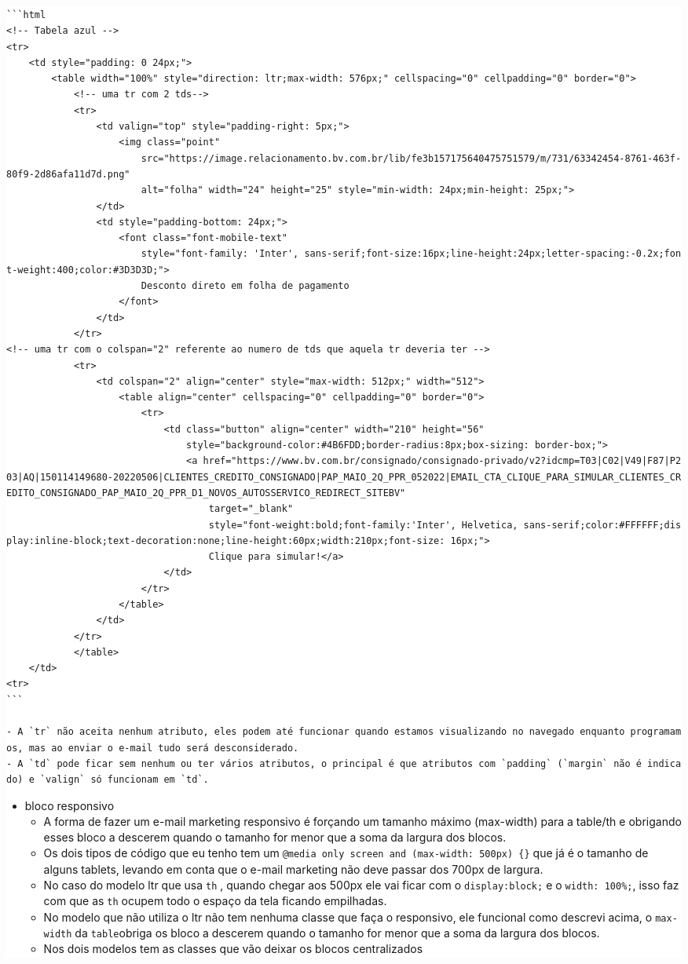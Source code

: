     ```html
    <!-- Tabela azul -->
    <tr>
        <td style="padding: 0 24px;">
            <table width="100%" style="direction: ltr;max-width: 576px;" cellspacing="0" cellpadding="0" border="0">
    			<!-- uma tr com 2 tds-->
                <tr>
                    <td valign="top" style="padding-right: 5px;">
                        <img class="point"
                            src="https://image.relacionamento.bv.com.br/lib/fe3b157175640475751579/m/731/63342454-8761-463f-80f9-2d86afa11d7d.png"
                            alt="folha" width="24" height="25" style="min-width: 24px;min-height: 25px;">
                    </td>
                    <td style="padding-bottom: 24px;">
                        <font class="font-mobile-text"
                            style="font-family: 'Inter', sans-serif;font-size:16px;line-height:24px;letter-spacing:-0.2x;font-weight:400;color:#3D3D3D;">
                            Desconto direto em folha de pagamento
                        </font>
                    </td>
                </tr>
    <!-- uma tr com o colspan="2" referente ao numero de tds que aquela tr deveria ter -->
                <tr>
                    <td colspan="2" align="center" style="max-width: 512px;" width="512">
                        <table align="center" cellspacing="0" cellpadding="0" border="0">
                            <tr>
                                <td class="button" align="center" width="210" height="56"
                                    style="background-color:#4B6FDD;border-radius:8px;box-sizing: border-box;">
                                    <a href="https://www.bv.com.br/consignado/consignado-privado/v2?idcmp=T03|C02|V49|F87|P203|AQ|150114149680-20220506|CLIENTES_CREDITO_CONSIGNADO|PAP_MAIO_2Q_PPR_052022|EMAIL_CTA_CLIQUE_PARA_SIMULAR_CLIENTES_CREDITO_CONSIGNADO_PAP_MAIO_2Q_PPR_D1_NOVOS_AUTOSSERVICO_REDIRECT_SITEBV"
                                        target="_blank"
                                        style="font-weight:bold;font-family:'Inter', Helvetica, sans-serif;color:#FFFFFF;display:inline-block;text-decoration:none;line-height:60px;width:210px;font-size: 16px;">
                                        Clique para simular!</a>
                                </td>
                            </tr>
                        </table>
                    </td>
                </tr>
    			</table>
    	</td>
    <tr>
    ```
    
    - A `tr` não aceita nenhum atributo, eles podem até funcionar quando estamos visualizando no navegado enquanto programamos, mas ao enviar o e-mail tudo será desconsiderado.
    - A `td` pode ficar sem nenhum ou ter vários atributos, o principal é que atributos com `padding` (`margin` não é indicado) e `valign` só funcionam em `td`.
- bloco responsivo
    - A forma de fazer um e-mail marketing responsivo é forçando um tamanho máximo (max-width) para a table/th e obrigando esses bloco a descerem quando o tamanho for menor que a soma da largura dos blocos.
    - Os dois tipos de código que eu tenho tem um `@media only screen and (max-width: 500px) {}` que já é o tamanho de alguns tablets, levando em conta que o e-mail marketing não deve passar dos 700px de largura.
    - No caso do modelo ltr que usa `th` , quando chegar aos 500px ele vai ficar com o `display:block;` e o `width: 100%;`, isso faz com que as `th` ocupem todo o espaço da tela ficando empilhadas.
    - No modelo que não utiliza o ltr não tem nenhuma classe que faça o responsivo, ele funcional como descrevi acima, o `max-width` da `table`obriga os bloco a descerem quando o tamanho for menor que a soma da largura dos blocos.
    - Nos dois modelos tem as classes que vão deixar os blocos centralizados
    